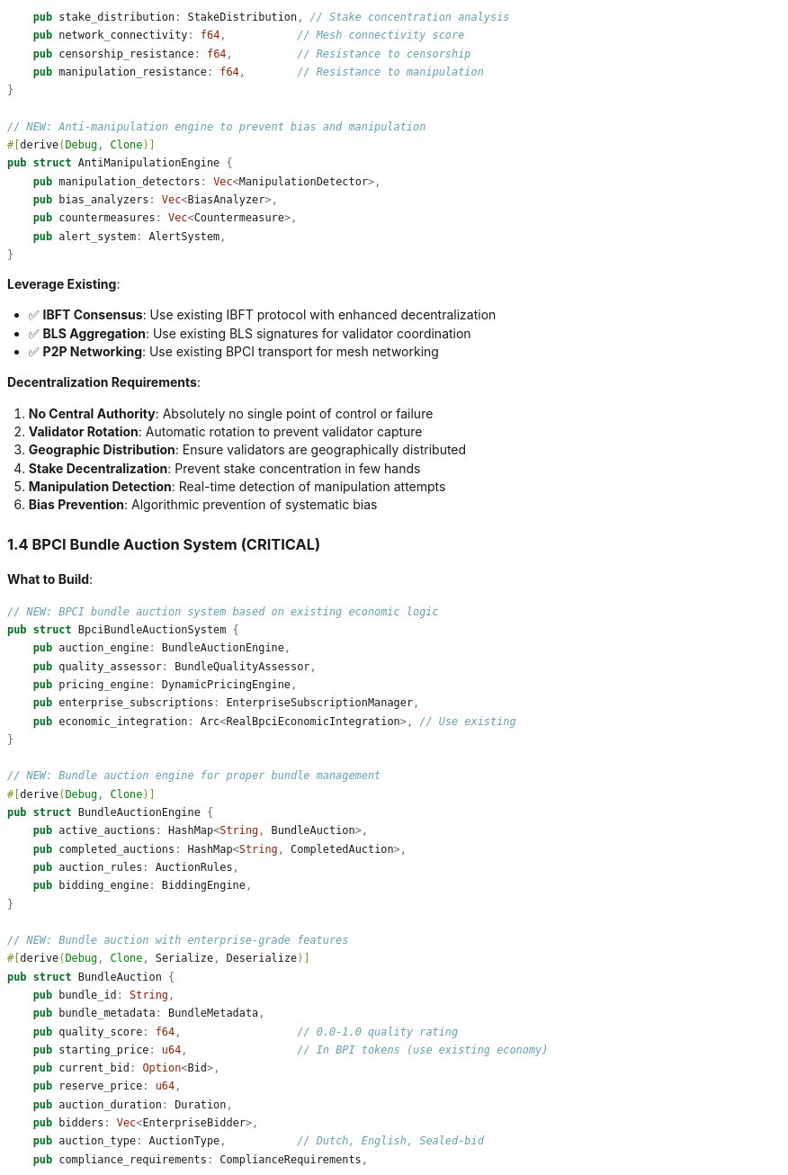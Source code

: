 ```rust
    pub stake_distribution: StakeDistribution, // Stake concentration analysis
    pub network_connectivity: f64,           // Mesh connectivity score
    pub censorship_resistance: f64,          // Resistance to censorship
    pub manipulation_resistance: f64,        // Resistance to manipulation
}

// NEW: Anti-manipulation engine to prevent bias and manipulation
#[derive(Debug, Clone)]
pub struct AntiManipulationEngine {
    pub manipulation_detectors: Vec<ManipulationDetector>,
    pub bias_analyzers: Vec<BiasAnalyzer>,
    pub countermeasures: Vec<Countermeasure>,
    pub alert_system: AlertSystem,
}
```

**Leverage Existing**:
- ✅ **IBFT Consensus**: Use existing IBFT protocol with enhanced decentralization
- ✅ **BLS Aggregation**: Use existing BLS signatures for validator coordination
- ✅ **P2P Networking**: Use existing BPCI transport for mesh networking

**Decentralization Requirements**:
1. **No Central Authority**: Absolutely no single point of control or failure
2. **Validator Rotation**: Automatic rotation to prevent validator capture
3. **Geographic Distribution**: Ensure validators are geographically distributed
4. **Stake Decentralization**: Prevent stake concentration in few hands
5. **Manipulation Detection**: Real-time detection of manipulation attempts
6. **Bias Prevention**: Algorithmic prevention of systematic bias

### **1.4 BPCI Bundle Auction System (CRITICAL)**

**What to Build**:
```rust
// NEW: BPCI bundle auction system based on existing economic logic
pub struct BpciBundleAuctionSystem {
    pub auction_engine: BundleAuctionEngine,
    pub quality_assessor: BundleQualityAssessor,
    pub pricing_engine: DynamicPricingEngine,
    pub enterprise_subscriptions: EnterpriseSubscriptionManager,
    pub economic_integration: Arc<RealBpciEconomicIntegration>, // Use existing
}

// NEW: Bundle auction engine for proper bundle management
#[derive(Debug, Clone)]
pub struct BundleAuctionEngine {
    pub active_auctions: HashMap<String, BundleAuction>,
    pub completed_auctions: HashMap<String, CompletedAuction>,
    pub auction_rules: AuctionRules,
    pub bidding_engine: BiddingEngine,
}

// NEW: Bundle auction with enterprise-grade features
#[derive(Debug, Clone, Serialize, Deserialize)]
pub struct BundleAuction {
    pub bundle_id: String,
    pub bundle_metadata: BundleMetadata,
    pub quality_score: f64,                  // 0.0-1.0 quality rating
    pub starting_price: u64,                 // In BPI tokens (use existing economy)
    pub current_bid: Option<Bid>,
    pub reserve_price: u64,
    pub auction_duration: Duration,
    pub bidders: Vec<EnterpriseBidder>,
    pub auction_type: AuctionType,           // Dutch, English, Sealed-bid
    pub compliance_requirements: ComplianceRequirements,
```